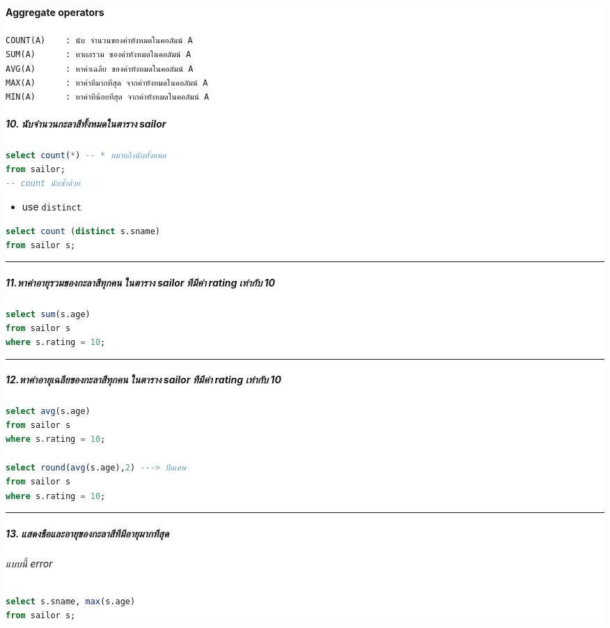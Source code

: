 
#### Aggregate operators

    COUNT(A)    : นับ จํานวนของค่าทังหมดในคอลัมน์ A
    SUM(A)      : หาผลรวม ของค่าทังหมดในคอลัมน์ A
    AVG(A)      : หาค่าเฉลีย ของค่าทังหมดในคอลัมน์ A
    MAX(A)      : หาค่าทีมากทีสุด จากค่าทังหมดในคอลัมน์ A
    MIN(A)      : หาค่าทีน้อยทีสุด จากค่าทังหมดในคอลัมน์ A

##### 10. นับจำนวนกะลาสีทั้งหมดในตาราง sailor

```sql
select count(*) -- * หมายถึงนับทั้งหมด
from sailor;
-- count นับซ้ำด้วย
```

- use `distinct`

```sql
select count (distinct s.sname)
from sailor s;
```

---

##### 11.หาค่าอายุรวมของกะลาสีทุกคน ในตาราง sailor ทีมีค่า rating เท่ากับ 10

```sql
select sum(s.age)
from sailor s
where s.rating = 10;
```

---

##### 12.หาค่าอายุเฉลียของกะลาสีทุกคน ในตาราง sailor ทีมีค่า rating เท่ากับ 10

```sql
select avg(s.age)
from sailor s
where s.rating = 10;

select round(avg(s.age),2) ---> ปัดเศษ
from sailor s
where s.rating = 10;
```

---

##### 13. แสดงชือและอายุของกะลาสีทีมีอายุมากทีสุด

###### แบบนี้ error

```sql
select s.sname, max(s.age)
from sailor s;
```
